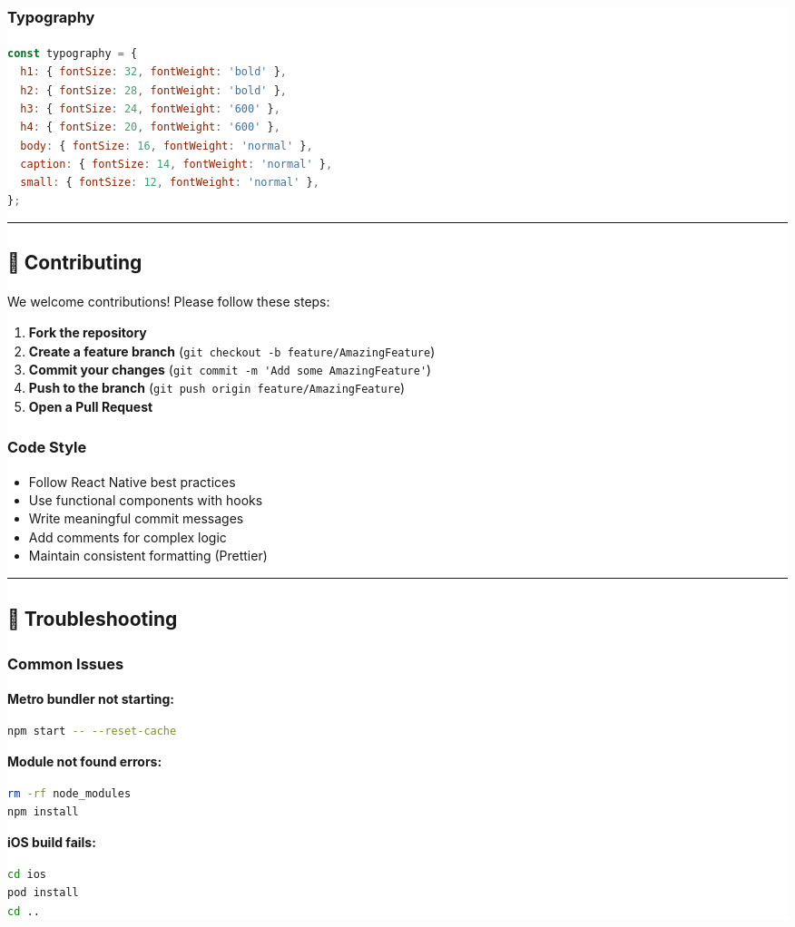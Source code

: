 ### Typography

```javascript
const typography = {
  h1: { fontSize: 32, fontWeight: 'bold' },
  h2: { fontSize: 28, fontWeight: 'bold' },
  h3: { fontSize: 24, fontWeight: '600' },
  h4: { fontSize: 20, fontWeight: '600' },
  body: { fontSize: 16, fontWeight: 'normal' },
  caption: { fontSize: 14, fontWeight: 'normal' },
  small: { fontSize: 12, fontWeight: 'normal' },
};
```

---

## 🤝 Contributing

We welcome contributions! Please follow these steps:

1. **Fork the repository**
2. **Create a feature branch** (`git checkout -b feature/AmazingFeature`)
3. **Commit your changes** (`git commit -m 'Add some AmazingFeature'`)
4. **Push to the branch** (`git push origin feature/AmazingFeature`)
5. **Open a Pull Request**

### Code Style

- Follow React Native best practices
- Use functional components with hooks
- Write meaningful commit messages
- Add comments for complex logic
- Maintain consistent formatting (Prettier)

---

## 🐛 Troubleshooting

### Common Issues

**Metro bundler not starting:**
```bash
npm start -- --reset-cache
```

**Module not found errors:**
```bash
rm -rf node_modules
npm install
```

**iOS build fails:**
```bash
cd ios
pod install
cd ..
```
